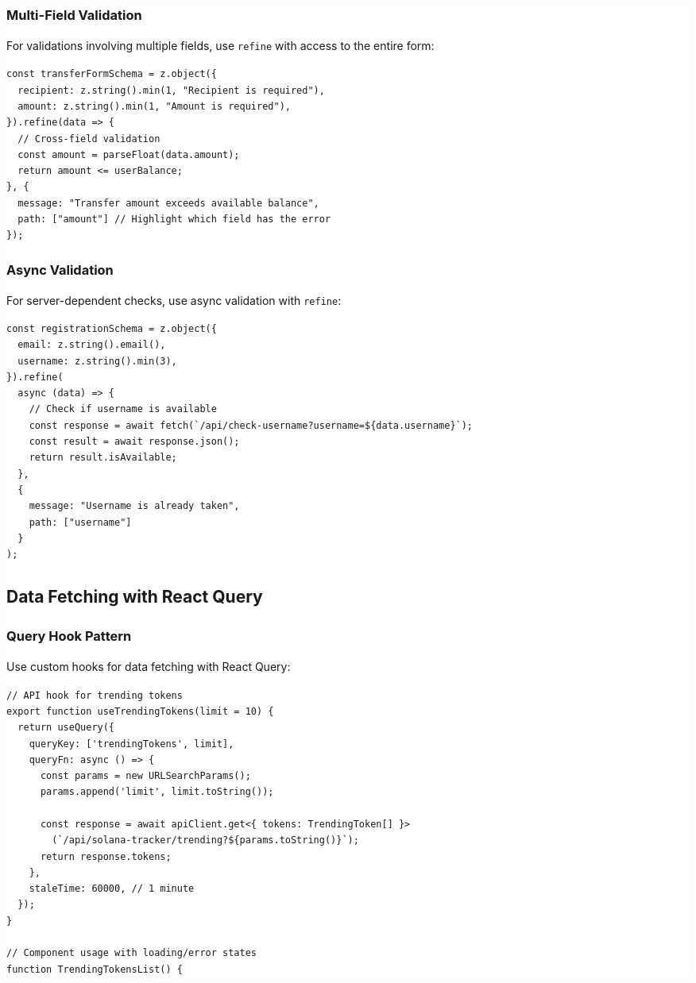### Multi-Field Validation

For validations involving multiple fields, use `refine` with access to the entire form:

```tsx
const transferFormSchema = z.object({
  recipient: z.string().min(1, "Recipient is required"),
  amount: z.string().min(1, "Amount is required"),
}).refine(data => {
  // Cross-field validation
  const amount = parseFloat(data.amount);
  return amount <= userBalance;
}, {
  message: "Transfer amount exceeds available balance",
  path: ["amount"] // Highlight which field has the error
});
```

### Async Validation

For server-dependent checks, use async validation with `refine`:

```tsx
const registrationSchema = z.object({
  email: z.string().email(),
  username: z.string().min(3),
}).refine(
  async (data) => {
    // Check if username is available
    const response = await fetch(`/api/check-username?username=${data.username}`);
    const result = await response.json();
    return result.isAvailable;
  },
  {
    message: "Username is already taken",
    path: ["username"]
  }
);
```

## Data Fetching with React Query

### Query Hook Pattern

Use custom hooks for data fetching with React Query:

```tsx
// API hook for trending tokens
export function useTrendingTokens(limit = 10) {
  return useQuery({
    queryKey: ['trendingTokens', limit],
    queryFn: async () => {
      const params = new URLSearchParams();
      params.append('limit', limit.toString());
      
      const response = await apiClient.get<{ tokens: TrendingToken[] }>
        (`/api/solana-tracker/trending?${params.toString()}`);
      return response.tokens;
    },
    staleTime: 60000, // 1 minute
  });
}

// Component usage with loading/error states
function TrendingTokensList() {
```